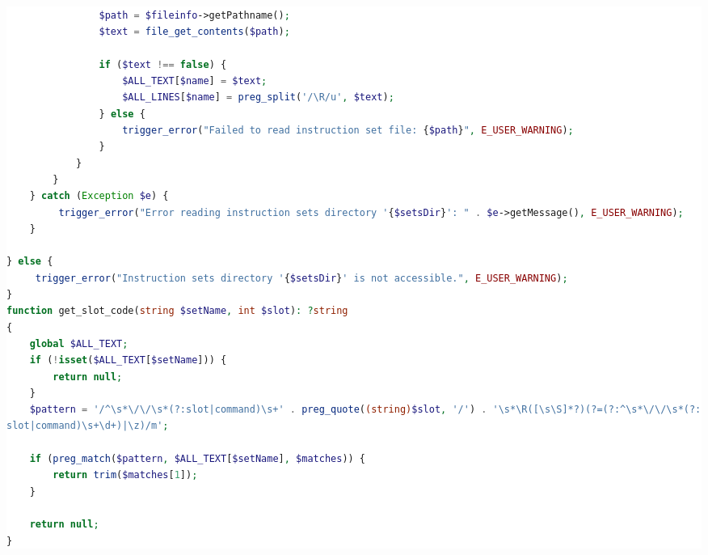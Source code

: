 ```php
                $path = $fileinfo->getPathname();
                $text = file_get_contents($path);

                if ($text !== false) {
                    $ALL_TEXT[$name] = $text;
                    $ALL_LINES[$name] = preg_split('/\R/u', $text);
                } else {
                    trigger_error("Failed to read instruction set file: {$path}", E_USER_WARNING);
                }
            }
        }
    } catch (Exception $e) {
         trigger_error("Error reading instruction sets directory '{$setsDir}': " . $e->getMessage(), E_USER_WARNING);
    }

} else {
     trigger_error("Instruction sets directory '{$setsDir}' is not accessible.", E_USER_WARNING);
}
function get_slot_code(string $setName, int $slot): ?string
{
    global $ALL_TEXT;
    if (!isset($ALL_TEXT[$setName])) {
        return null;
    }
    $pattern = '/^\s*\/\/\s*(?:slot|command)\s+' . preg_quote((string)$slot, '/') . '\s*\R([\s\S]*?)(?=(?:^\s*\/\/\s*(?:slot|command)\s+\d+)|\z)/m';

    if (preg_match($pattern, $ALL_TEXT[$setName], $matches)) {
        return trim($matches[1]);
    }

    return null;
}
```
